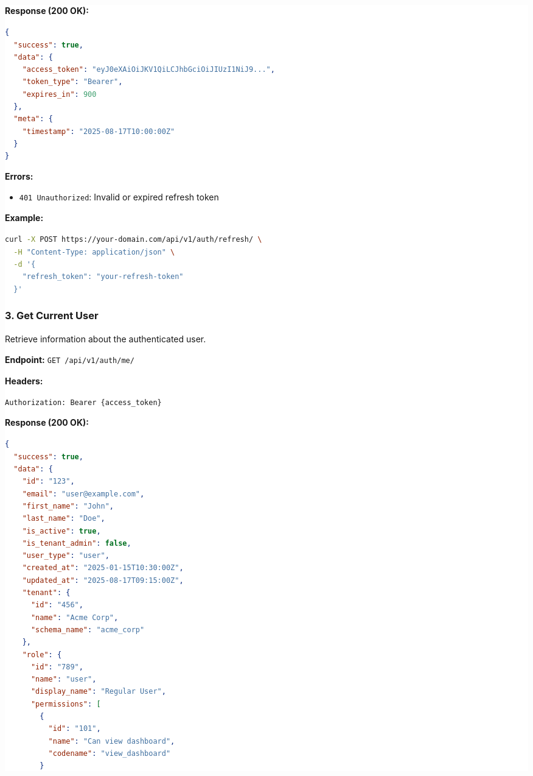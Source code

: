 **Response (200 OK):**
```json
{
  "success": true,
  "data": {
    "access_token": "eyJ0eXAiOiJKV1QiLCJhbGciOiJIUzI1NiJ9...",
    "token_type": "Bearer",
    "expires_in": 900
  },
  "meta": {
    "timestamp": "2025-08-17T10:00:00Z"
  }
}
```

**Errors:**
- `401 Unauthorized`: Invalid or expired refresh token

**Example:**
```bash
curl -X POST https://your-domain.com/api/v1/auth/refresh/ \
  -H "Content-Type: application/json" \
  -d '{
    "refresh_token": "your-refresh-token"
  }'
```

### 3. Get Current User

Retrieve information about the authenticated user.

**Endpoint:** `GET /api/v1/auth/me/`

**Headers:**
```
Authorization: Bearer {access_token}
```

**Response (200 OK):**
```json
{
  "success": true,
  "data": {
    "id": "123",
    "email": "user@example.com",
    "first_name": "John",
    "last_name": "Doe",
    "is_active": true,
    "is_tenant_admin": false,
    "user_type": "user",
    "created_at": "2025-01-15T10:30:00Z",
    "updated_at": "2025-08-17T09:15:00Z",
    "tenant": {
      "id": "456",
      "name": "Acme Corp",
      "schema_name": "acme_corp"
    },
    "role": {
      "id": "789",
      "name": "user",
      "display_name": "Regular User",
      "permissions": [
        {
          "id": "101",
          "name": "Can view dashboard",
          "codename": "view_dashboard"
        }
```